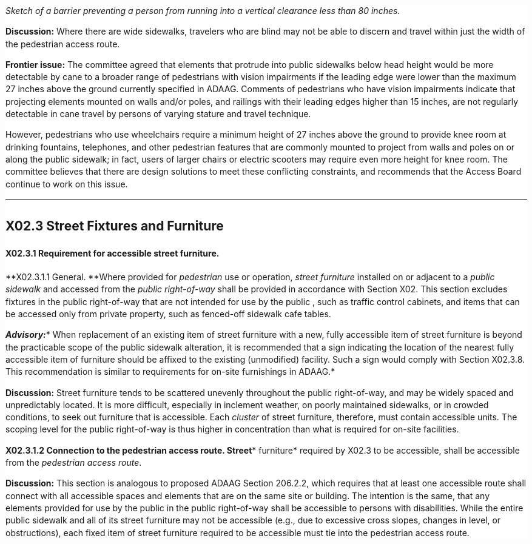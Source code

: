 *Sketch of a barrier preventing a person from running into a vertical clearance less than 80 inches.*

**Discussion:** Where there are wide sidewalks, travelers who are blind may not be able to discern and travel within just the width of the pedestrian access route.

**Frontier issue:** The committee agreed that elements that protrude into public sidewalks below head height would be more detectable by cane to a broader range of pedestrians with vision impairments if the leading edge were lower than the maximum 27 inches above the ground currently specified in ADAAG. Comments of pedestrians who have vision impairments indicate that projecting elements mounted on walls and/or poles, and railings with their leading edges higher than 15 inches, are not regularly detectable in cane travel by persons of varying stature and travel technique.

However, pedestrians who use wheelchairs require a minimum height of 27 inches above the ground to provide knee room at drinking fountains, telephones, and other pedestrian features that are commonly mounted to project from walls and poles on or along the public sidewalk; in fact, users of larger chairs or electric scooters may require even more height for knee room. The committee believes that there are design solutions to meet these conflicting constraints, and recommends that the Access Board continue to work on this issue.


---


X02.3 Street Fixtures and Furniture
-----------------------------------

#### X02.3.1 Requirement for accessible street furniture.

**X02.3.1.1 General. **Where provided for *pedestrian* use or operation, *street furniture* installed on or adjacent to a *public sidewalk* and accessed from the *public right-of-way* shall be provided in accordance with Section X02. This section excludes fixtures in the public right-of-way that are not intended for use by the public , such as traffic control cabinets, and items that can be accessed only from private property, such as fenced-off sidewalk cafe tables.

***Advisory:**** When replacement of an existing item of street furniture with a new, fully accessible item of street furniture is beyond the practicable scope of the public sidewalk alteration, it is recommended that a sign indicating the location of the nearest fully accessible item of furniture should be affixed to the existing (unmodified) facility. Such a sign would comply with Section X02.3.8. This recommendation is similar to requirements for on-site furnishings in ADAAG.*

**Discussion:** Street furniture tends to be scattered unevenly throughout the public right-of-way, and may be widely spaced and unpredictably located. It is more difficult, especially in inclement weather, on poorly maintained sidewalks, or in crowded conditions, to seek out furniture that is accessible. Each *cluster* of street furniture, therefore, must contain accessible units. The scoping level for the public right-of-way is thus higher in concentration than what is required for on-site facilities.

**X02.3.1.2 Connection to the pedestrian access route. Street*** furniture* required by X02.3 to be accessible, shall be accessible from the *pedestrian access route*.

**Discussion:** This section is analogous to proposed ADAAG Section 206.2.2, which requires that at least one accessible route shall connect with all accessible spaces and elements that are on the same site or building. The intention is the same, that any elements provided for use by the public in the public right-of-way shall be accessible to persons with disabilities. While the entire public sidewalk and all of its street furniture may not be accessible (e.g., due to excessive cross slopes, changes in level, or obstructions), each fixed item of street furniture required to be accessible must tie into the pedestrian access route.
